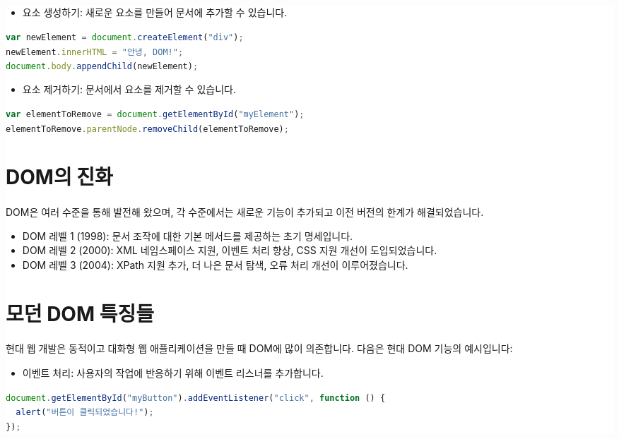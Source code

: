 - 요소 생성하기: 새로운 요소를 만들어 문서에 추가할 수 있습니다.

```js
var newElement = document.createElement("div");
newElement.innerHTML = "안녕, DOM!";
document.body.appendChild(newElement);
```

- 요소 제거하기: 문서에서 요소를 제거할 수 있습니다.

```js
var elementToRemove = document.getElementById("myElement");
elementToRemove.parentNode.removeChild(elementToRemove);
```



<ins class="adsbygoogle"
  style="display:block"
  data-ad-client="ca-pub-4877378276818686"
  data-ad-slot="9743150776"
  data-ad-format="auto"
  data-full-width-responsive="true"></ins>

  <script>
  (adsbygoogle = window.adsbygoogle || []).push({});
  </script>

# DOM의 진화

DOM은 여러 수준을 통해 발전해 왔으며, 각 수준에서는 새로운 기능이 추가되고 이전 버전의 한계가 해결되었습니다.

- DOM 레벨 1 (1998): 문서 조작에 대한 기본 메서드를 제공하는 초기 명세입니다.
- DOM 레벨 2 (2000): XML 네임스페이스 지원, 이벤트 처리 향상, CSS 지원 개선이 도입되었습니다.
- DOM 레벨 3 (2004): XPath 지원 추가, 더 나은 문서 탐색, 오류 처리 개선이 이루어졌습니다.

# 모던 DOM 특징들



<ins class="adsbygoogle"
  style="display:block"
  data-ad-client="ca-pub-4877378276818686"
  data-ad-slot="9743150776"
  data-ad-format="auto"
  data-full-width-responsive="true"></ins>

  <script>
  (adsbygoogle = window.adsbygoogle || []).push({});
  </script>

현대 웹 개발은 동적이고 대화형 웹 애플리케이션을 만들 때 DOM에 많이 의존합니다. 다음은 현대 DOM 기능의 예시입니다:

- 이벤트 처리: 사용자의 작업에 반응하기 위해 이벤트 리스너를 추가합니다.

```js
document.getElementById("myButton").addEventListener("click", function () {
  alert("버튼이 클릭되었습니다!");
});
```
